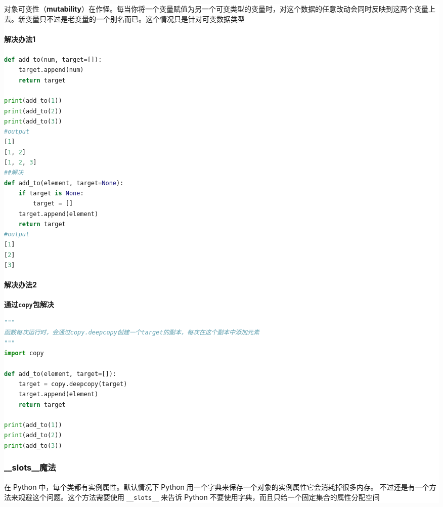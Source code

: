 对象可变性（**mutability**）在作怪。每当你将一个变量赋值为另一个可变类型的变量时，对这个数据的任意改动会同时反映到这两个变量上去。新变量只不过是老变量的一个别名而已。这个情况只是针对可变数据类型

#### 解决办法1

```python
def add_to(num, target=[]):
    target.append(num)
    return target

print(add_to(1))
print(add_to(2))
print(add_to(3))
#output
[1]
[1, 2]
[1, 2, 3]
##解决
def add_to(element, target=None):
    if target is None:
        target = []
    target.append(element)
    return target
#output
[1]
[2]
[3]
```

#### **解决办法2**

**通过`copy`包解决**

```python
"""
函数每次运行时，会通过copy.deepcopy创建一个target的副本，每次在这个副本中添加元素
"""
import copy

def add_to(element, target=[]):
    target = copy.deepcopy(target)
    target.append(element)
    return target

print(add_to(1))
print(add_to(2))
print(add_to(3))
```

### __slots__魔法

在 Python 中，每个类都有实例属性。默认情况下 Python 用一个字典来保存一个对象的实例属性它会消耗掉很多内存。 不过还是有一个方法来规避这个问题。这个方法需要使用 `__slots__` 来告诉 Python 不要使用字典，而且只给一个固定集合的属性分配空间
